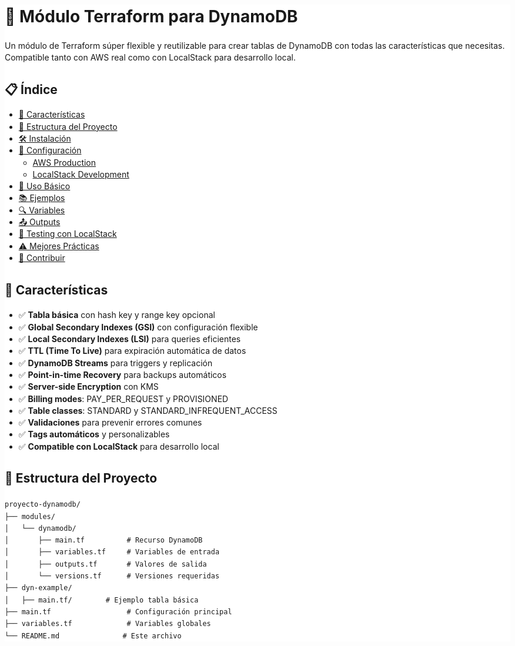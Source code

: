 # 🚀 Módulo Terraform para DynamoDB

Un módulo de Terraform súper flexible y reutilizable para crear tablas de DynamoDB con todas las características que necesitas. Compatible tanto con AWS real como con LocalStack para desarrollo local.

## 📋 Índice

- [🎯 Características](#-características)
- [📁 Estructura del Proyecto](#-estructura-del-proyecto)
- [🛠️ Instalación](#️-instalación)
- [🔧 Configuración](#-configuración)
  - [AWS Production](#aws-production)
  - [LocalStack Development](#localstack-development)
- [📖 Uso Básico](#-uso-básico)
- [📚 Ejemplos](#-ejemplos)
- [🔍 Variables](#-variables)
- [📤 Outputs](#-outputs)
- [🧪 Testing con LocalStack](#-testing-con-localstack)
- [⚠️ Mejores Prácticas](#️-mejores-prácticas)
- [🤝 Contribuir](#-contribuir)

## 🎯 Características

- ✅ **Tabla básica** con hash key y range key opcional
- ✅ **Global Secondary Indexes (GSI)** con configuración flexible
- ✅ **Local Secondary Indexes (LSI)** para queries eficientes
- ✅ **TTL (Time To Live)** para expiración automática de datos
- ✅ **DynamoDB Streams** para triggers y replicación
- ✅ **Point-in-time Recovery** para backups automáticos
- ✅ **Server-side Encryption** con KMS
- ✅ **Billing modes**: PAY_PER_REQUEST y PROVISIONED
- ✅ **Table classes**: STANDARD y STANDARD_INFREQUENT_ACCESS
- ✅ **Validaciones** para prevenir errores comunes
- ✅ **Tags automáticos** y personalizables
- ✅ **Compatible con LocalStack** para desarrollo local

## 📁 Estructura del Proyecto

```
proyecto-dynamodb/
├── modules/
│   └── dynamodb/
│       ├── main.tf          # Recurso DynamoDB
│       ├── variables.tf     # Variables de entrada
│       ├── outputs.tf       # Valores de salida
│       └── versions.tf      # Versiones requeridas
├── dyn-example/
│   ├── main.tf/        # Ejemplo tabla básica
├── main.tf                  # Configuración principal
├── variables.tf             # Variables globales
└── README.md               # Este archivo
```
